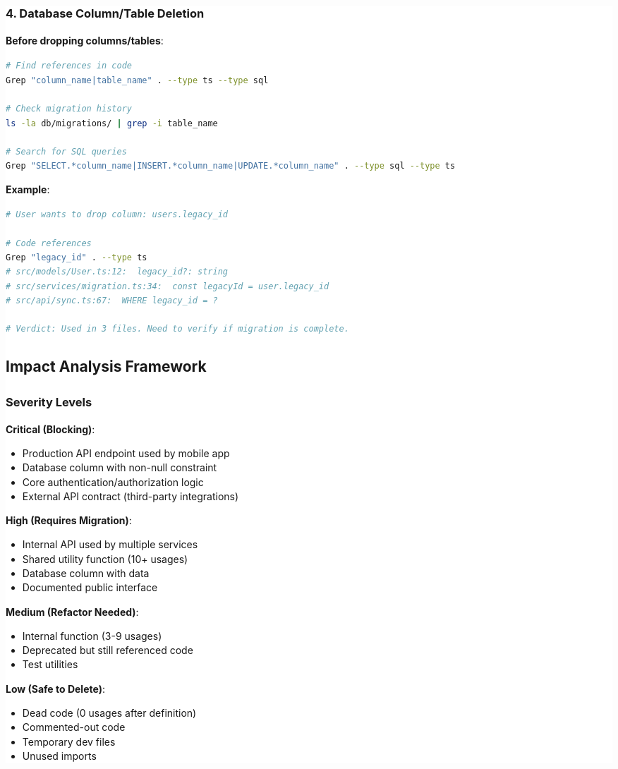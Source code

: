 ### 4. Database Column/Table Deletion

**Before dropping columns/tables**:

```bash
# Find references in code
Grep "column_name|table_name" . --type ts --type sql

# Check migration history
ls -la db/migrations/ | grep -i table_name

# Search for SQL queries
Grep "SELECT.*column_name|INSERT.*column_name|UPDATE.*column_name" . --type sql --type ts
```

**Example**:
```bash
# User wants to drop column: users.legacy_id

# Code references
Grep "legacy_id" . --type ts
# src/models/User.ts:12:  legacy_id?: string
# src/services/migration.ts:34:  const legacyId = user.legacy_id
# src/api/sync.ts:67:  WHERE legacy_id = ?

# Verdict: Used in 3 files. Need to verify if migration is complete.
```

## Impact Analysis Framework

### Severity Levels

**Critical (Blocking)**:
- Production API endpoint used by mobile app
- Database column with non-null constraint
- Core authentication/authorization logic
- External API contract (third-party integrations)

**High (Requires Migration)**:
- Internal API used by multiple services
- Shared utility function (10+ usages)
- Database column with data
- Documented public interface

**Medium (Refactor Needed)**:
- Internal function (3-9 usages)
- Deprecated but still referenced code
- Test utilities

**Low (Safe to Delete)**:
- Dead code (0 usages after definition)
- Commented-out code
- Temporary dev files
- Unused imports
